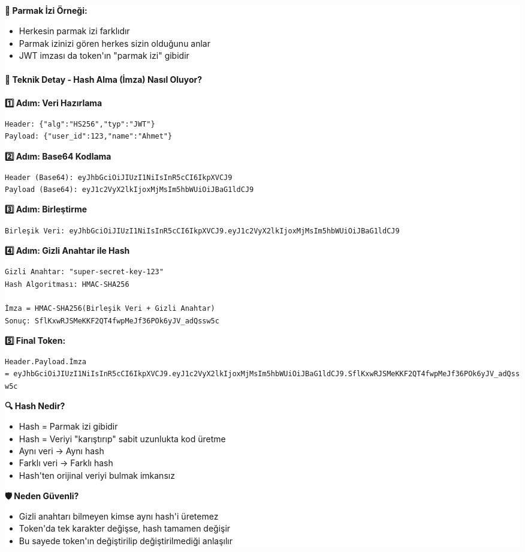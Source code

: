 **🎨 Parmak İzi Örneği:**

- Herkesin parmak izi farklıdır
- Parmak izinizi gören herkes sizin olduğunu anlar
- JWT imzası da token'ın "parmak izi" gibidir

#### 🔧 Teknik Detay - Hash Alma (İmza) Nasıl Oluyor?

**1️⃣ Adım: Veri Hazırlama**

```text
Header: {"alg":"HS256","typ":"JWT"}
Payload: {"user_id":123,"name":"Ahmet"}
```

**2️⃣ Adım: Base64 Kodlama**

```text
Header (Base64): eyJhbGciOiJIUzI1NiIsInR5cCI6IkpXVCJ9
Payload (Base64): eyJ1c2VyX2lkIjoxMjMsIm5hbWUiOiJBaG1ldCJ9
```

**3️⃣ Adım: Birleştirme**

```text
Birleşik Veri: eyJhbGciOiJIUzI1NiIsInR5cCI6IkpXVCJ9.eyJ1c2VyX2lkIjoxMjMsIm5hbWUiOiJBaG1ldCJ9
```

**4️⃣ Adım: Gizli Anahtar ile Hash**

```text
Gizli Anahtar: "super-secret-key-123"
Hash Algoritması: HMAC-SHA256

İmza = HMAC-SHA256(Birleşik Veri + Gizli Anahtar)
Sonuç: SflKxwRJSMeKKF2QT4fwpMeJf36POk6yJV_adQssw5c
```

**5️⃣ Final Token:**

```text
Header.Payload.İmza
= eyJhbGciOiJIUzI1NiIsInR5cCI6IkpXVCJ9.eyJ1c2VyX2lkIjoxMjMsIm5hbWUiOiJBaG1ldCJ9.SflKxwRJSMeKKF2QT4fwpMeJf36POk6yJV_adQssw5c
```

**🔍 Hash Nedir?**

- Hash = Parmak izi gibidir
- Hash = Veriyi "karıştırıp" sabit uzunlukta kod üretme
- Aynı veri → Aynı hash
- Farklı veri → Farklı hash
- Hash'ten orijinal veriyi bulmak imkansız

**🛡️ Neden Güvenli?**

- Gizli anahtarı bilmeyen kimse aynı hash'i üretemez
- Token'da tek karakter değişse, hash tamamen değişir
- Bu sayede token'ın değiştirilip değiştirilmediği anlaşılır
